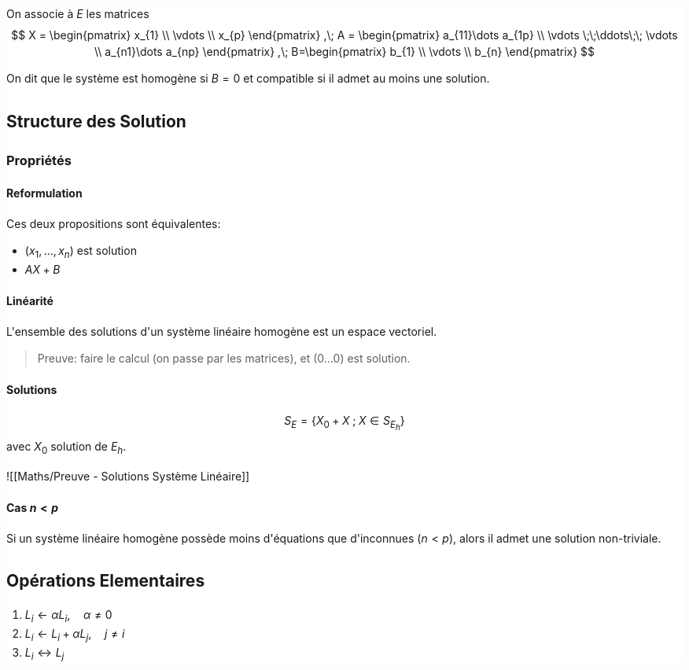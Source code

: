 On associe à $E$ les matrices
$$
X = \begin{pmatrix}
x_{1} \\
\vdots \\
x_{p}
\end{pmatrix} ,\; A = \begin{pmatrix}
a_{11}\dots a_{1p} \\
\vdots \;\;\ddots\;\; \vdots \\
a_{n1}\dots a_{np}
\end{pmatrix} ,\; B=\begin{pmatrix}
b_{1} \\
\vdots \\
b_{n}
\end{pmatrix} 
$$

On dit que le système est homogène si $B=0$ et compatible si il admet au moins une solution.

## Structure des Solution

### Propriétés

#### Reformulation

Ces deux propositions sont équivalentes:
- $(x_{1},\dots,x_{n})$ est solution
- $AX+B$

#### Linéarité

L'ensemble des solutions d'un système linéaire homogène est un espace vectoriel.

> Preuve: faire le calcul (on passe par les matrices), et $(0\dots 0)$ est solution.

#### Solutions

$$
S_{E}=\{ X_{0}+X\;;\; X \in S_{E_{h}} \}
$$
avec $X_{0}$ solution de $E_{h}$.

![[Maths/Preuve - Solutions Système Linéaire]]

#### Cas $n<p$

Si un système linéaire homogène possède moins d'équations que d'inconnues ($n<p$), alors il admet une solution non-triviale.

## Opérations Elementaires

1. $L_{i}\leftarrow \alpha L_{i}, \quad\alpha\neq 0$
2. $L_{i}\leftarrow L_{i}+\alpha L_{j}, \quad j\neq i$
3. $L_{i}\leftrightarrow L_{j}$
